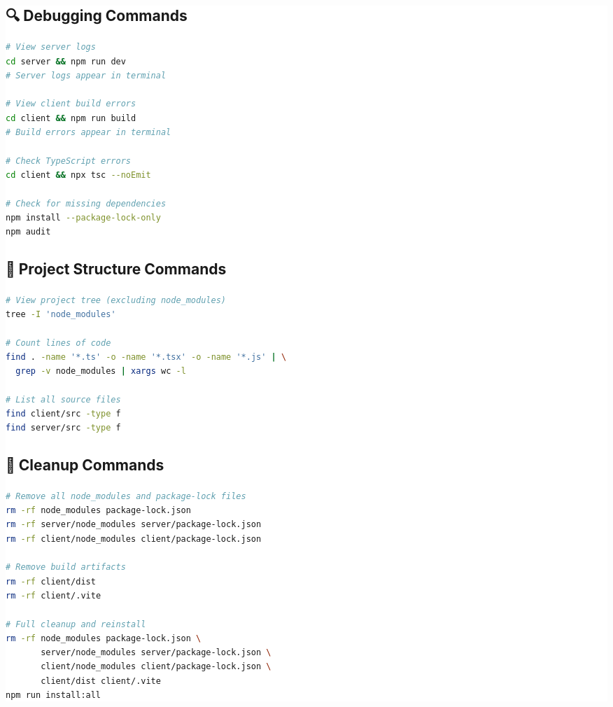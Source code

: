 ## 🔍 Debugging Commands

```bash
# View server logs
cd server && npm run dev
# Server logs appear in terminal

# View client build errors
cd client && npm run build
# Build errors appear in terminal

# Check TypeScript errors
cd client && npx tsc --noEmit

# Check for missing dependencies
npm install --package-lock-only
npm audit
```

## 📁 Project Structure Commands

```bash
# View project tree (excluding node_modules)
tree -I 'node_modules'

# Count lines of code
find . -name '*.ts' -o -name '*.tsx' -o -name '*.js' | \
  grep -v node_modules | xargs wc -l

# List all source files
find client/src -type f
find server/src -type f
```

## 🧹 Cleanup Commands

```bash
# Remove all node_modules and package-lock files
rm -rf node_modules package-lock.json
rm -rf server/node_modules server/package-lock.json
rm -rf client/node_modules client/package-lock.json

# Remove build artifacts
rm -rf client/dist
rm -rf client/.vite

# Full cleanup and reinstall
rm -rf node_modules package-lock.json \
       server/node_modules server/package-lock.json \
       client/node_modules client/package-lock.json \
       client/dist client/.vite
npm run install:all
```
